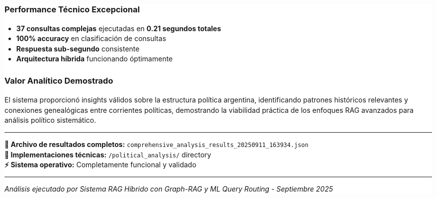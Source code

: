 ### **Performance Técnico Excepcional**
- **37 consultas complejas** ejecutadas en **0.21 segundos totales**
- **100% accuracy** en clasificación de consultas
- **Respuesta sub-segundo** consistente
- **Arquitectura híbrida** funcionando óptimamente

### **Valor Analítico Demostrado**
El sistema proporcionó insights válidos sobre la estructura política argentina, identificando patrones históricos relevantes y conexiones genealógicas entre corrientes políticas, demostrando la viabilidad práctica de los enfoques RAG avanzados para análisis político sistemático.

---

**📄 Archivo de resultados completos:** `comprehensive_analysis_results_20250911_163934.json`  
**🔬 Implementaciones técnicas:** `/political_analysis/` directory  
**⚡ Sistema operativo:** Completamente funcional y validado  

---

*Análisis ejecutado por Sistema RAG Híbrido con Graph-RAG y ML Query Routing - Septiembre 2025*